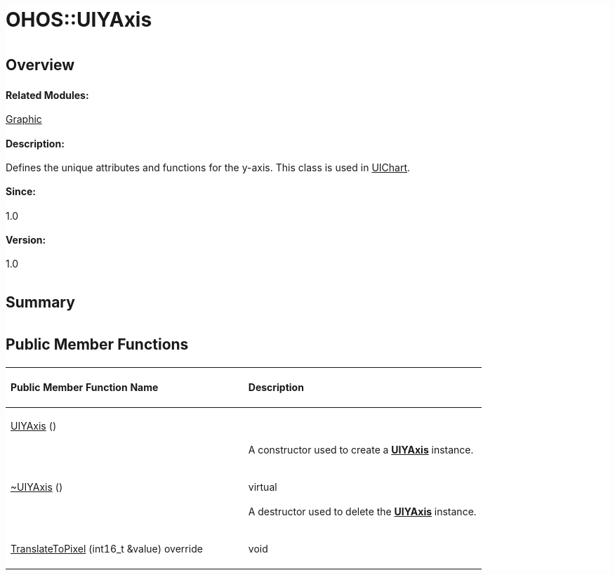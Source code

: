 # OHOS::UIYAxis<a name="ZH-CN_TOPIC_0000001054879554"></a>

## **Overview**<a name="section1877928493093533"></a>

**Related Modules:**

[Graphic](Graphic.md)

**Description:**

Defines the unique attributes and functions for the y-axis. This class is used in  [UIChart](OHOS-UIChart.md). 

**Since:**

1.0

**Version:**

1.0

## **Summary**<a name="section1172361991093533"></a>

## Public Member Functions<a name="pub-methods"></a>

<a name="table511894021093533"></a>
<table><thead align="left"><tr id="row1878511084093533"><th class="cellrowborder" valign="top" width="50%" id="mcps1.1.3.1.1"><p id="p761454150093533"><a name="p761454150093533"></a><a name="p761454150093533"></a>Public Member Function Name</p>
</th>
<th class="cellrowborder" valign="top" width="50%" id="mcps1.1.3.1.2"><p id="p1182797144093533"><a name="p1182797144093533"></a><a name="p1182797144093533"></a>Description</p>
</th>
</tr>
</thead>
<tbody><tr id="row1699747042093533"><td class="cellrowborder" valign="top" width="50%" headers="mcps1.1.3.1.1 "><p id="p94909177093533"><a name="p94909177093533"></a><a name="p94909177093533"></a><a href="Graphic.md#ga0f9a52b48bcd8170b4a64a891a88fb5c">UIYAxis</a> ()</p>
</td>
<td class="cellrowborder" valign="top" width="50%" headers="mcps1.1.3.1.2 "><p id="p1943873054093533"><a name="p1943873054093533"></a><a name="p1943873054093533"></a>&nbsp;</p>
<p id="p857196958093533"><a name="p857196958093533"></a><a name="p857196958093533"></a>A constructor used to create a <strong id="b373156067093533"><a name="b373156067093533"></a><a name="b373156067093533"></a><a href="OHOS-UIYAxis.md">UIYAxis</a></strong> instance. </p>
</td>
</tr>
<tr id="row874597144093533"><td class="cellrowborder" valign="top" width="50%" headers="mcps1.1.3.1.1 "><p id="p180791602093533"><a name="p180791602093533"></a><a name="p180791602093533"></a><a href="Graphic.md#ga0dc204e8a15fa66762af58142552557c">~UIYAxis</a> ()</p>
</td>
<td class="cellrowborder" valign="top" width="50%" headers="mcps1.1.3.1.2 "><p id="p2025194469093533"><a name="p2025194469093533"></a><a name="p2025194469093533"></a>virtual&nbsp;</p>
<p id="p895242141093533"><a name="p895242141093533"></a><a name="p895242141093533"></a>A destructor used to delete the <strong id="b220783746093533"><a name="b220783746093533"></a><a name="b220783746093533"></a><a href="OHOS-UIYAxis.md">UIYAxis</a></strong> instance. </p>
</td>
</tr>
<tr id="row1937090205093533"><td class="cellrowborder" valign="top" width="50%" headers="mcps1.1.3.1.1 "><p id="p414202680093533"><a name="p414202680093533"></a><a name="p414202680093533"></a><a href="Graphic.md#gae70c8c411116746a2ab73a6f9bbd1233">TranslateToPixel</a> (int16_t &amp;value) override</p>
</td>
<td class="cellrowborder" valign="top" width="50%" headers="mcps1.1.3.1.2 "><p id="p871733153093533"><a name="p871733153093533"></a><a name="p871733153093533"></a>void&nbsp;</p>